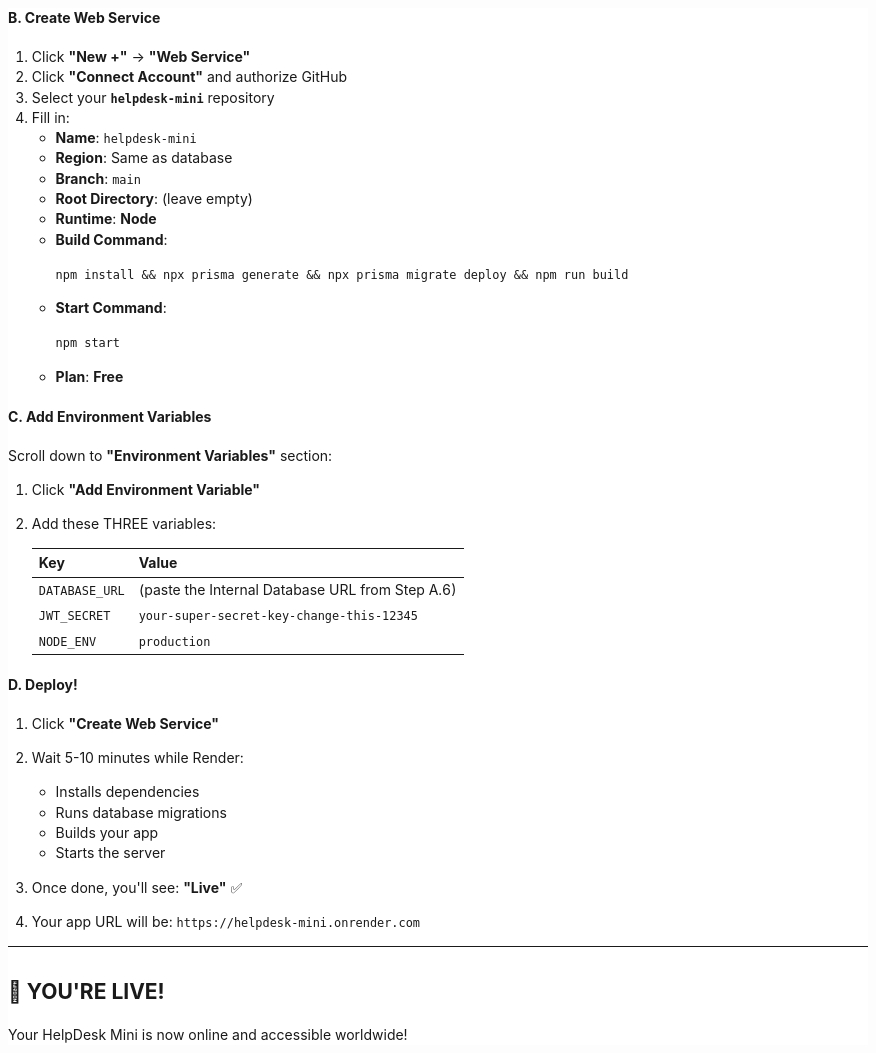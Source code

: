 #### B. Create Web Service

1. Click **"New +"** → **"Web Service"**
2. Click **"Connect Account"** and authorize GitHub
3. Select your **`helpdesk-mini`** repository
4. Fill in:
   - **Name**: `helpdesk-mini`
   - **Region**: Same as database
   - **Branch**: `main`
   - **Root Directory**: (leave empty)
   - **Runtime**: **Node**
   - **Build Command**: 
     ```
     npm install && npx prisma generate && npx prisma migrate deploy && npm run build
     ```
   - **Start Command**: 
     ```
     npm start
     ```
   - **Plan**: **Free**

#### C. Add Environment Variables

Scroll down to **"Environment Variables"** section:

1. Click **"Add Environment Variable"**
2. Add these THREE variables:

   | Key | Value |
   |-----|-------|
   | `DATABASE_URL` | (paste the Internal Database URL from Step A.6) |
   | `JWT_SECRET` | `your-super-secret-key-change-this-12345` |
   | `NODE_ENV` | `production` |

#### D. Deploy!

1. Click **"Create Web Service"**
2. Wait 5-10 minutes while Render:
   - Installs dependencies
   - Runs database migrations
   - Builds your app
   - Starts the server

3. Once done, you'll see: **"Live"** ✅
4. Your app URL will be: `https://helpdesk-mini.onrender.com`

---

## 🎉 YOU'RE LIVE!

Your HelpDesk Mini is now online and accessible worldwide!
